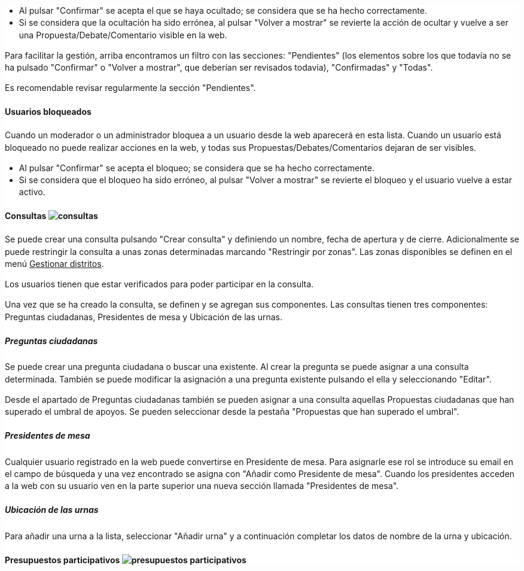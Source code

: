 * Al pulsar "Confirmar" se acepta el que se haya ocultado; se considera que se ha hecho correctamente.
* Si se considera que la ocultación ha sido errónea, al pulsar "Volver a mostrar" se revierte la acción de ocultar y vuelve a ser una Propuesta/Debate/Comentario visible en la web.

Para facilitar la gestión, arriba encontramos un filtro con las secciones: "Pendientes" (los elementos sobre los que todavía no se ha pulsado "Confirmar" o "Volver a mostrar", que deberían ser revisados todavía), "Confirmadas" y "Todas".

Es recomendable revisar regularmente la sección "Pendientes".

#### Usuarios bloqueados

Cuando un moderador o un administrador bloquea a un usuario desde la web aparecerá en esta lista. Cuando un usuario está bloqueado no puede realizar acciones en la web, y todas sus Propuestas/Debates/Comentarios dejaran de ser visibles.

* Al pulsar "Confirmar" se acepta el bloqueo; se considera que se ha hecho correctamente.
* Si se considera que el bloqueo ha sido erróneo, al pulsar "Volver a mostrar" se revierte el bloqueo y el usuario vuelve a estar activo.

#### Consultas ![consultas](imgs/icon_polls.png?raw=true "consultas")

Se puede crear una consulta pulsando "Crear consulta" y definiendo un nombre, fecha de apertura y de cierre. Adicionalmente se puede restringir la consulta a unas zonas determinadas marcando "Restringir por zonas". Las zonas disponibles se definen en el menú [Gestionar distritos](#gestionar-distritos).

Los usuarios tienen que estar verificados para poder participar en la consulta.

Una vez que se ha creado la consulta, se definen y se agregan sus componentes. Las consultas tienen tres componentes: Preguntas ciudadanas, Presidentes de mesa y Ubicación de las urnas.

##### Preguntas ciudadanas

Se puede crear una pregunta ciudadana o buscar una existente. Al crear la pregunta se puede asignar a una consulta determinada. También se puede modificar la asignación a una pregunta existente pulsando el ella y seleccionando "Editar".

Desde el apartado de Preguntas ciudadanas también se pueden asignar a una consulta aquellas Propuestas ciudadanas que han superado el umbral de apoyos. Se pueden seleccionar desde la pestaña "Propuestas que han superado el umbral".

##### Presidentes de mesa

Cualquier usuario registrado en la web puede convertirse en Presidente de mesa. Para asignarle ese rol se introduce su email en el campo de búsqueda y una vez encontrado se asigna con "Añadir como Presidente de mesa". Cuando los presidentes acceden a la web con su usuario ven en la parte superior una nueva sección llamada "Presidentes de mesa".

##### Ubicación de las urnas

Para añadir una urna a la lista, seleccionar "Añadir urna" y a continuación completar los datos de nombre de la urna y ubicación.

#### Presupuestos participativos ![presupuestos participativos](imgs/icon_participatory_budgeting.png?raw=true "presupuestos participativos")
